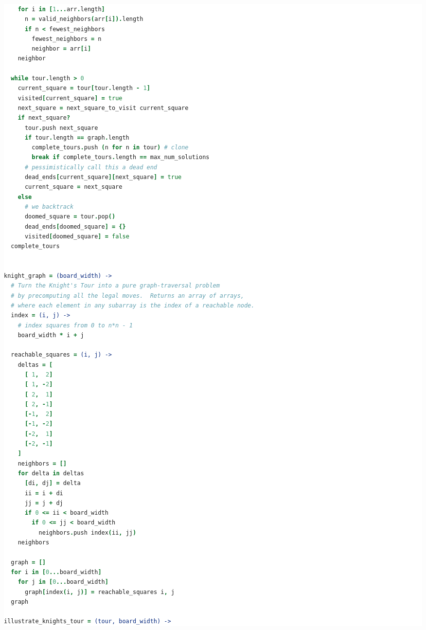 ```coffeescript
    for i in [1...arr.length]
      n = valid_neighbors(arr[i]).length
      if n < fewest_neighbors
        fewest_neighbors = n
        neighbor = arr[i]
    neighbor
  
  while tour.length > 0
    current_square = tour[tour.length - 1]
    visited[current_square] = true
    next_square = next_square_to_visit current_square
    if next_square?
      tour.push next_square
      if tour.length == graph.length
        complete_tours.push (n for n in tour) # clone
        break if complete_tours.length == max_num_solutions
      # pessimistically call this a dead end
      dead_ends[current_square][next_square] = true
      current_square = next_square
    else
      # we backtrack
      doomed_square = tour.pop()
      dead_ends[doomed_square] = {}
      visited[doomed_square] = false
  complete_tours
  

knight_graph = (board_width) ->
  # Turn the Knight's Tour into a pure graph-traversal problem
  # by precomputing all the legal moves.  Returns an array of arrays,
  # where each element in any subarray is the index of a reachable node.
  index = (i, j) ->
    # index squares from 0 to n*n - 1
    board_width * i + j
  
  reachable_squares = (i, j) ->
    deltas = [
      [ 1,  2]
      [ 1, -2]
      [ 2,  1]
      [ 2, -1]
      [-1,  2]
      [-1, -2]
      [-2,  1]
      [-2, -1]
    ]
    neighbors = []
    for delta in deltas
      [di, dj] = delta
      ii = i + di
      jj = j + dj
      if 0 <= ii < board_width
        if 0 <= jj < board_width
          neighbors.push index(ii, jj)
    neighbors
  
  graph = []
  for i in [0...board_width]
    for j in [0...board_width] 
      graph[index(i, j)] = reachable_squares i, j
  graph
  
illustrate_knights_tour = (tour, board_width) ->
```